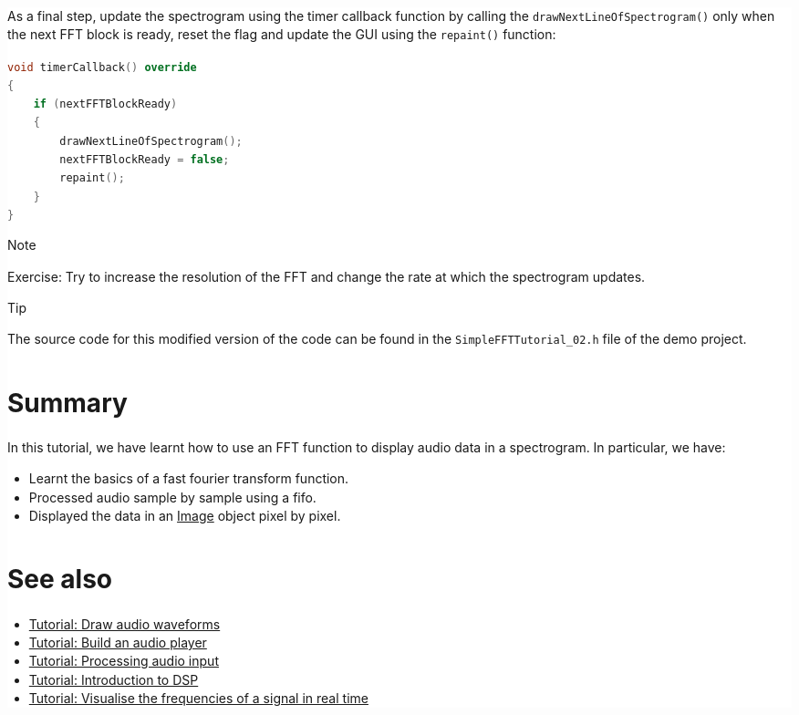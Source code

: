 As a final step, update the spectrogram using the timer callback function by calling the `drawNextLineOfSpectrogram()` only when the next FFT block is ready, reset the flag and update the GUI using the `repaint()` function:

```cpp
void timerCallback() override
{
    if (nextFFTBlockReady)
    {
        drawNextLineOfSpectrogram();
        nextFFTBlockReady = false;
        repaint();
    }
}
```

> [!NOTE]
> Exercise: Try to increase the resolution of the FFT and change the rate at which the spectrogram updates.



> [!TIP]
>The source code for this modified version of the code can be found in the `SimpleFFTTutorial_02.h` file of the demo project.

# Summary

In this tutorial, we have learnt how to use an FFT function to display audio data in a spectrogram. In particular, we have:

- Learnt the basics of a fast fourier transform function.
- Processed audio sample by sample using a fifo.
- Displayed the data in an [Image](https://docs.juce.com/master/classImage.html "Holds a fixed-size bitmap.") object pixel by pixel.

# See also

- [Tutorial: Draw audio waveforms](/tutorials/tutorial_audio_thumbnail/)
- [Tutorial: Build an audio player](/tutorials/tutorial_playing_sound_files/)
- [Tutorial: Processing audio input](/tutorials/tutorial_processing_audio_input/)
- [Tutorial: Introduction to DSP](/tutorials/tutorial_dsp_introduction/)
- [Tutorial: Visualise the frequencies of a signal in real time](/tutorials/tutorial_spectrum_analyser/)
